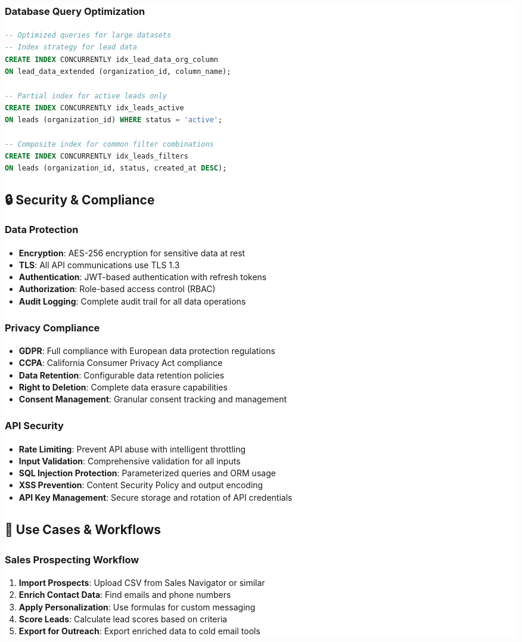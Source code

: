 ### Database Query Optimization

```sql
-- Optimized queries for large datasets
-- Index strategy for lead data
CREATE INDEX CONCURRENTLY idx_lead_data_org_column 
ON lead_data_extended (organization_id, column_name);

-- Partial index for active leads only
CREATE INDEX CONCURRENTLY idx_leads_active 
ON leads (organization_id) WHERE status = 'active';

-- Composite index for common filter combinations
CREATE INDEX CONCURRENTLY idx_leads_filters 
ON leads (organization_id, status, created_at DESC);
```

## 🔒 Security & Compliance

### Data Protection
- **Encryption**: AES-256 encryption for sensitive data at rest
- **TLS**: All API communications use TLS 1.3
- **Authentication**: JWT-based authentication with refresh tokens
- **Authorization**: Role-based access control (RBAC)
- **Audit Logging**: Complete audit trail for all data operations

### Privacy Compliance
- **GDPR**: Full compliance with European data protection regulations
- **CCPA**: California Consumer Privacy Act compliance
- **Data Retention**: Configurable data retention policies
- **Right to Deletion**: Complete data erasure capabilities
- **Consent Management**: Granular consent tracking and management

### API Security
- **Rate Limiting**: Prevent API abuse with intelligent throttling
- **Input Validation**: Comprehensive validation for all inputs
- **SQL Injection Protection**: Parameterized queries and ORM usage
- **XSS Prevention**: Content Security Policy and output encoding
- **API Key Management**: Secure storage and rotation of API credentials

## 🎯 Use Cases & Workflows

### Sales Prospecting Workflow
1. **Import Prospects**: Upload CSV from Sales Navigator or similar
2. **Enrich Contact Data**: Find emails and phone numbers
3. **Apply Personalization**: Use formulas for custom messaging
4. **Score Leads**: Calculate lead scores based on criteria
5. **Export for Outreach**: Export enriched data to cold email tools

